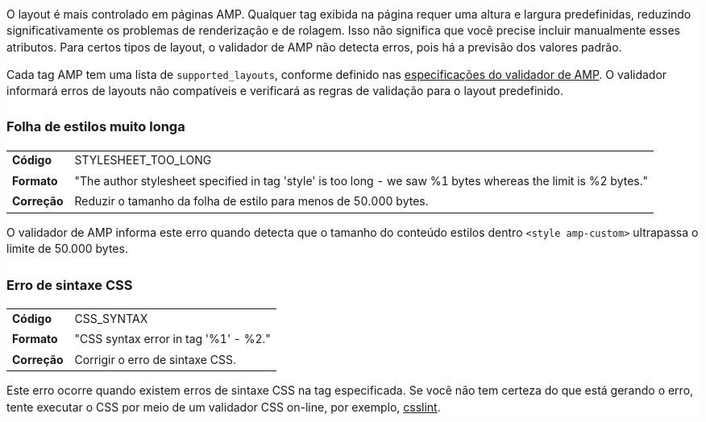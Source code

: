 O layout é mais controlado em páginas AMP.
Qualquer tag exibida na página requer uma altura e largura predefinidas, reduzindo significativamente os problemas de renderização e de rolagem.
Isso não significa que você precise incluir manualmente esses atributos.
Para certos tipos de layout, o validador de AMP não detecta erros, pois há a previsão dos valores padrão.

Cada tag AMP tem uma lista de `supported_layouts`, conforme definido nas [especificações do validador de AMP](https://github.com/ampproject/amphtml/blob/master/validator/validator-main.protoascii).
O validador informará erros de layouts não compatíveis e verificará as regras de validação para o layout predefinido.

### Folha de estilos muito longa

<table>
  <tr>
  	<td class="col-thirty"><strong>Código</strong></td>
  	<td><span class="notranslate">STYLESHEET_TOO_LONG</span></td>
  </tr>
   <tr>
  	<td class="col-thirty"><strong>Formato</strong></td>
  	<td><span class="notranslate">"The author stylesheet specified in tag 'style' is too long - we saw %1 bytes whereas the limit is %2 bytes."</span></td>
  </tr>
   <tr>
  	<td class="col-thirty"><strong>Correção</strong></td>
  	<td>Reduzir o tamanho da folha de estilo para menos de 50.000 bytes.</td>
  </tr>
</table>

O validador de AMP informa este erro quando detecta que o tamanho do conteúdo estilos dentro `<style amp-custom>` ultrapassa o limite de 50.000 bytes.

### Erro de sintaxe CSS

<table>
   <tr>
  	<td class="col-thirty"><strong>Código</strong></td>
  	<td><span class="notranslate">CSS_SYNTAX</span></td>
  </tr>
   <tr>
  	<td class="col-thirty"><strong>Formato</strong></td>
  	<td><span class="notranslate">"CSS syntax error in tag '%1' - %2."</span></td>
  </tr>
   <tr>
  	<td class="col-thirty"><strong>Correção</strong></td>
  	<td>Corrigir o erro de sintaxe CSS.</td>
  </tr>
</table>

Este erro ocorre quando existem erros de sintaxe CSS na tag especificada.
Se você não tem certeza do que está gerando o erro, tente executar o CSS por meio de um validador CSS on-line, por exemplo, [csslint](http://csslint.net/).
